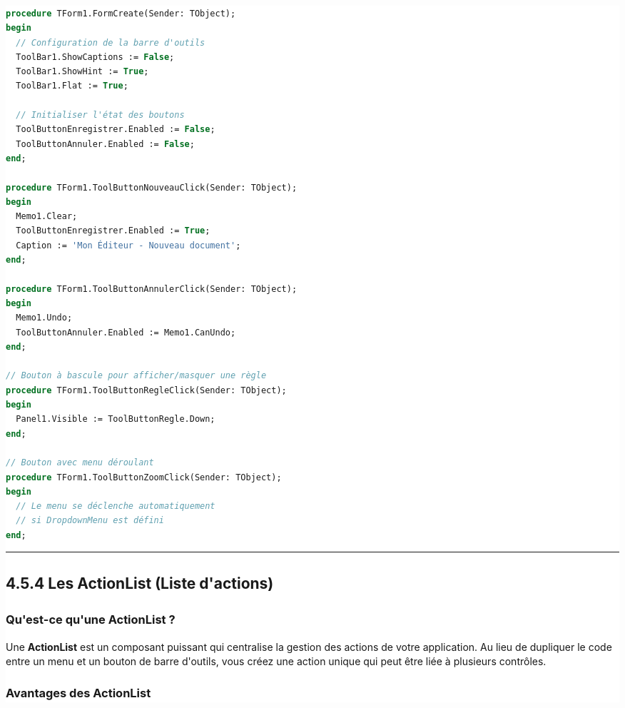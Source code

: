 ```pascal
procedure TForm1.FormCreate(Sender: TObject);
begin
  // Configuration de la barre d'outils
  ToolBar1.ShowCaptions := False;
  ToolBar1.ShowHint := True;
  ToolBar1.Flat := True;

  // Initialiser l'état des boutons
  ToolButtonEnregistrer.Enabled := False;
  ToolButtonAnnuler.Enabled := False;
end;

procedure TForm1.ToolButtonNouveauClick(Sender: TObject);
begin
  Memo1.Clear;
  ToolButtonEnregistrer.Enabled := True;
  Caption := 'Mon Éditeur - Nouveau document';
end;

procedure TForm1.ToolButtonAnnulerClick(Sender: TObject);
begin
  Memo1.Undo;
  ToolButtonAnnuler.Enabled := Memo1.CanUndo;
end;

// Bouton à bascule pour afficher/masquer une règle
procedure TForm1.ToolButtonRegleClick(Sender: TObject);
begin
  Panel1.Visible := ToolButtonRegle.Down;
end;

// Bouton avec menu déroulant
procedure TForm1.ToolButtonZoomClick(Sender: TObject);
begin
  // Le menu se déclenche automatiquement
  // si DropdownMenu est défini
end;
```

---

## 4.5.4 Les ActionList (Liste d'actions)

### Qu'est-ce qu'une ActionList ?

Une **ActionList** est un composant puissant qui centralise la gestion des actions de votre application. Au lieu de dupliquer le code entre un menu et un bouton de barre d'outils, vous créez une action unique qui peut être liée à plusieurs contrôles.

### Avantages des ActionList
